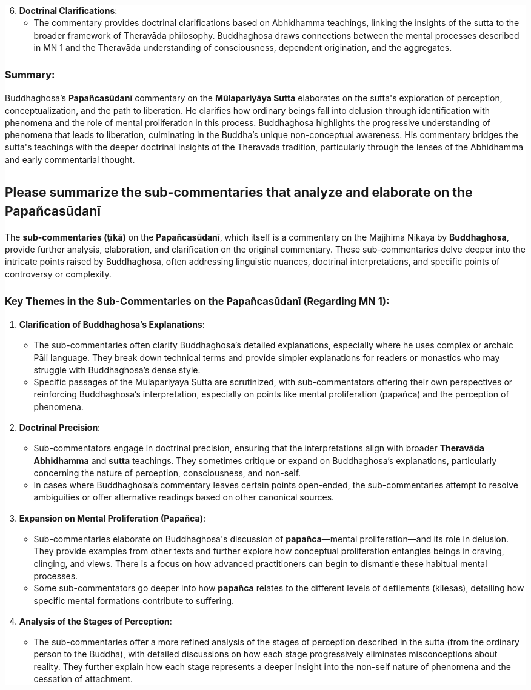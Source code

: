 6. **Doctrinal Clarifications**:
   - The commentary provides doctrinal clarifications based on Abhidhamma teachings, linking the insights of the sutta to the broader framework of Theravāda philosophy. Buddhaghosa draws connections between the mental processes described in MN 1 and the Theravāda understanding of consciousness, dependent origination, and the aggregates.

### Summary:
Buddhaghosa’s **Papañcasūdanī** commentary on the **Mūlapariyāya Sutta** elaborates on the sutta's exploration of perception, conceptualization, and the path to liberation. He clarifies how ordinary beings fall into delusion through identification with phenomena and the role of mental proliferation in this process. Buddhaghosa highlights the progressive understanding of phenomena that leads to liberation, culminating in the Buddha’s unique non-conceptual awareness. His commentary bridges the sutta's teachings with the deeper doctrinal insights of the Theravāda tradition, particularly through the lenses of the Abhidhamma and early commentarial thought.

## Please summarize the sub-commentaries that analyze and elaborate on the Papañcasūdanī
The **sub-commentaries (ṭīkā)** on the **Papañcasūdanī**, which itself is a commentary on the Majjhima Nikāya by **Buddhaghosa**, provide further analysis, elaboration, and clarification on the original commentary. These sub-commentaries delve deeper into the intricate points raised by Buddhaghosa, often addressing linguistic nuances, doctrinal interpretations, and specific points of controversy or complexity.

### Key Themes in the Sub-Commentaries on the Papañcasūdanī (Regarding MN 1):

1. **Clarification of Buddhaghosa’s Explanations**:
   - The sub-commentaries often clarify Buddhaghosa’s detailed explanations, especially where he uses complex or archaic Pāli language. They break down technical terms and provide simpler explanations for readers or monastics who may struggle with Buddhaghosa’s dense style.
   - Specific passages of the Mūlapariyāya Sutta are scrutinized, with sub-commentators offering their own perspectives or reinforcing Buddhaghosa’s interpretation, especially on points like mental proliferation (papañca) and the perception of phenomena.

2. **Doctrinal Precision**:
   - Sub-commentators engage in doctrinal precision, ensuring that the interpretations align with broader **Theravāda Abhidhamma** and **sutta** teachings. They sometimes critique or expand on Buddhaghosa’s explanations, particularly concerning the nature of perception, consciousness, and non-self.
   - In cases where Buddhaghosa’s commentary leaves certain points open-ended, the sub-commentaries attempt to resolve ambiguities or offer alternative readings based on other canonical sources.

3. **Expansion on Mental Proliferation (Papañca)**:
   - Sub-commentaries elaborate on Buddhaghosa's discussion of **papañca**—mental proliferation—and its role in delusion. They provide examples from other texts and further explore how conceptual proliferation entangles beings in craving, clinging, and views. There is a focus on how advanced practitioners can begin to dismantle these habitual mental processes.
   - Some sub-commentators go deeper into how **papañca** relates to the different levels of defilements (kilesas), detailing how specific mental formations contribute to suffering.

4. **Analysis of the Stages of Perception**:
   - The sub-commentaries offer a more refined analysis of the stages of perception described in the sutta (from the ordinary person to the Buddha), with detailed discussions on how each stage progressively eliminates misconceptions about reality. They further explain how each stage represents a deeper insight into the non-self nature of phenomena and the cessation of attachment.
